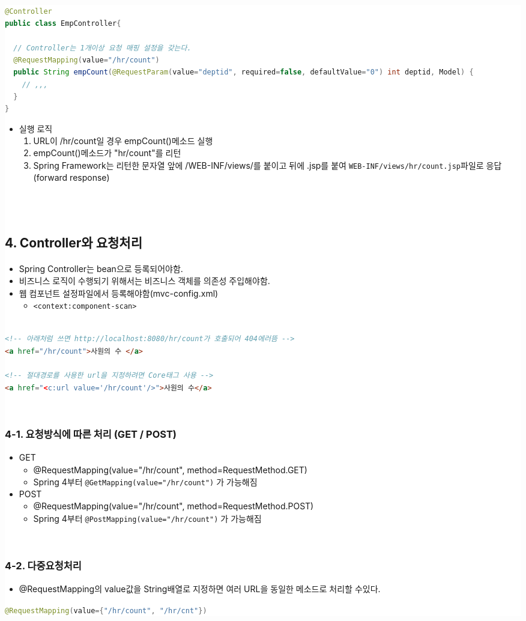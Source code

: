 ```java
@Controller
public class EmpController{

  // Controller는 1개이상 요청 매핑 설정을 갖는다.
  @RequestMapping(value="/hr/count")
  public String empCount(@RequestParam(value="deptid", required=false, defaultValue="0") int deptid, Model) {
    // ,,, 
  }
}
```

* 실행 로직
  1. URL이 /hr/count일 경우 empCount()메소드 실행
  2. empCount()메소드가 "hr/count"를 리턴
  3. Spring Framework는 리턴한 문자열 앞에 /WEB-INF/views/를 붙이고 뒤에 .jsp를 붙여 `WEB-INF/views/hr/count.jsp`파일로 응답(forward response)

<br><br>

## 4. Controller와 요청처리
* Spring Controller는 bean으로 등록되어야함.
* 비즈니스 로직이 수행되기 위해서는 비즈니스 객체를 의존성 주입해야함.
* 웹 컴포넌트 설정파일에서 등록해야함(mvc-config.xml)
  - `<context:component-scan>`

~~~html

<!-- 아래처럼 쓰면 http://localhost:8080/hr/count가 호출되어 404에러뜸 -->
<a href="/hr/count">사원의 수 </a>

<!-- 절대경로를 사용한 url을 지정하려면 Core태그 사용 -->
<a href="<c:url value='/hr/count'/>">사원의 수</a>

~~~

<br>

### 4-1. 요청방식에 따른 처리 **(GET / POST)**
* GET
  + @RequestMapping(value="/hr/count", method=RequestMethod.GET)
  + Spring 4부터 `@GetMapping(value="/hr/count")` 가 가능해짐
* POST
  + @RequestMapping(value="/hr/count", method=RequestMethod.POST)
  + Spring 4부터 `@PostMapping(value="/hr/count")` 가 가능해짐

<br>

### 4-2.  다중요청처리
* @RequestMapping의 value값을 String배열로 지정하면 여러 URL을 동일한 메소드로 처리할 수있다.

```java
@RequestMapping(value={"/hr/count", "/hr/cnt"})
```
